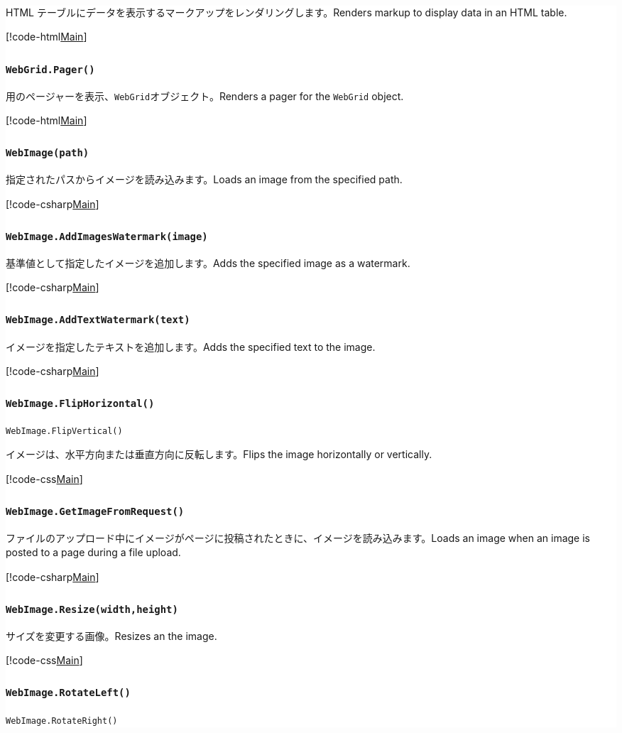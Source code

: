 <span data-ttu-id="4f5ad-233">HTML テーブルにデータを表示するマークアップをレンダリングします。</span><span class="sxs-lookup"><span data-stu-id="4f5ad-233">Renders markup to display data in an HTML table.</span></span>

[!code-html[Main](asp-net-web-pages-api-reference/samples/sample93.html)]

### `WebGrid.Pager()`

<span data-ttu-id="4f5ad-234">用のページャーを表示、`WebGrid`オブジェクト。</span><span class="sxs-lookup"><span data-stu-id="4f5ad-234">Renders a pager for the `WebGrid` object.</span></span>

[!code-html[Main](asp-net-web-pages-api-reference/samples/sample94.html)]

### `WebImage(path)`

<span data-ttu-id="4f5ad-235">指定されたパスからイメージを読み込みます。</span><span class="sxs-lookup"><span data-stu-id="4f5ad-235">Loads an image from the specified path.</span></span>

[!code-csharp[Main](asp-net-web-pages-api-reference/samples/sample95.cs)]

### `WebImage.AddImagesWatermark(image)`

<span data-ttu-id="4f5ad-236">基準値として指定したイメージを追加します。</span><span class="sxs-lookup"><span data-stu-id="4f5ad-236">Adds the specified image as a watermark.</span></span>

[!code-csharp[Main](asp-net-web-pages-api-reference/samples/sample96.cs)]

### `WebImage.AddTextWatermark(text)`

<span data-ttu-id="4f5ad-237">イメージを指定したテキストを追加します。</span><span class="sxs-lookup"><span data-stu-id="4f5ad-237">Adds the specified text to the image.</span></span>

[!code-csharp[Main](asp-net-web-pages-api-reference/samples/sample97.cs)]

### `WebImage.FlipHorizontal()`  
`WebImage.FlipVertical()`

<span data-ttu-id="4f5ad-238">イメージは、水平方向または垂直方向に反転します。</span><span class="sxs-lookup"><span data-stu-id="4f5ad-238">Flips the image horizontally or vertically.</span></span>

[!code-css[Main](asp-net-web-pages-api-reference/samples/sample98.css)]

### `WebImage.GetImageFromRequest()`

<span data-ttu-id="4f5ad-239">ファイルのアップロード中にイメージがページに投稿されたときに、イメージを読み込みます。</span><span class="sxs-lookup"><span data-stu-id="4f5ad-239">Loads an image when an image is posted to a page during a file upload.</span></span>

[!code-csharp[Main](asp-net-web-pages-api-reference/samples/sample99.cs)]

### `WebImage.Resize(width,height)`

<span data-ttu-id="4f5ad-240">サイズを変更する画像。</span><span class="sxs-lookup"><span data-stu-id="4f5ad-240">Resizes an the image.</span></span>

[!code-css[Main](asp-net-web-pages-api-reference/samples/sample100.css)]

### `WebImage.RotateLeft()`  
`WebImage.RotateRight()`
